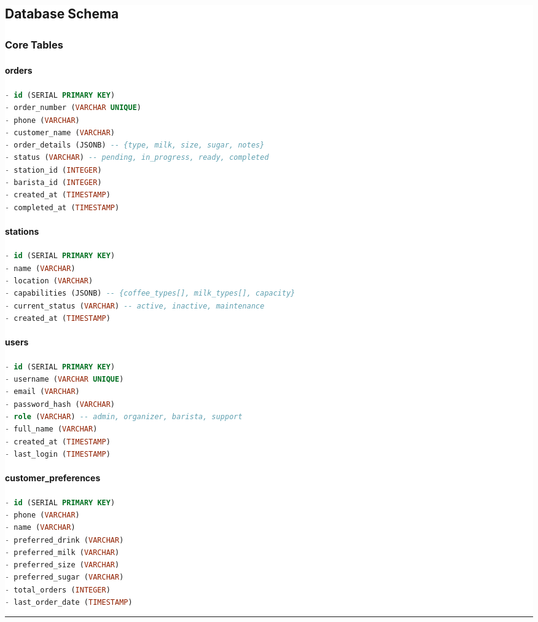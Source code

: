 
## Database Schema

### Core Tables

#### orders
```sql
- id (SERIAL PRIMARY KEY)
- order_number (VARCHAR UNIQUE)
- phone (VARCHAR)
- customer_name (VARCHAR)
- order_details (JSONB) -- {type, milk, size, sugar, notes}
- status (VARCHAR) -- pending, in_progress, ready, completed
- station_id (INTEGER)
- barista_id (INTEGER)
- created_at (TIMESTAMP)
- completed_at (TIMESTAMP)
```

#### stations
```sql
- id (SERIAL PRIMARY KEY)
- name (VARCHAR)
- location (VARCHAR)
- capabilities (JSONB) -- {coffee_types[], milk_types[], capacity}
- current_status (VARCHAR) -- active, inactive, maintenance
- created_at (TIMESTAMP)
```

#### users
```sql
- id (SERIAL PRIMARY KEY)
- username (VARCHAR UNIQUE)
- email (VARCHAR)
- password_hash (VARCHAR)
- role (VARCHAR) -- admin, organizer, barista, support
- full_name (VARCHAR)
- created_at (TIMESTAMP)
- last_login (TIMESTAMP)
```

#### customer_preferences
```sql
- id (SERIAL PRIMARY KEY)
- phone (VARCHAR)
- name (VARCHAR)
- preferred_drink (VARCHAR)
- preferred_milk (VARCHAR)
- preferred_size (VARCHAR)
- preferred_sugar (VARCHAR)
- total_orders (INTEGER)
- last_order_date (TIMESTAMP)
```

---